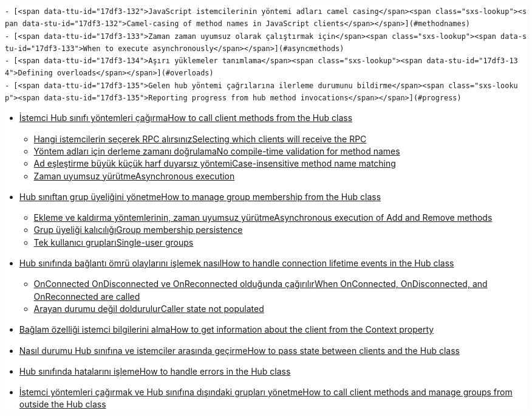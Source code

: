     - [<span data-ttu-id="17df3-132">JavaScript istemcilerinin yöntemi adları camel casing</span><span class="sxs-lookup"><span data-stu-id="17df3-132">Camel-casing of method names in JavaScript clients</span></span>](#methodnames)
    - [<span data-ttu-id="17df3-133">Zaman zaman uyumsuz olarak çalıştırmak için</span><span class="sxs-lookup"><span data-stu-id="17df3-133">When to execute asynchronously</span></span>](#asyncmethods)
    - [<span data-ttu-id="17df3-134">Aşırı yüklemeler tanımlama</span><span class="sxs-lookup"><span data-stu-id="17df3-134">Defining overloads</span></span>](#overloads)
    - [<span data-ttu-id="17df3-135">Gelen hub yöntemi çağrılarına ilerleme durumunu bildirme</span><span class="sxs-lookup"><span data-stu-id="17df3-135">Reporting progress from hub method invocations</span></span>](#progress)
- [<span data-ttu-id="17df3-136">İstemci Hub sınıfı yöntemleri çağırma</span><span class="sxs-lookup"><span data-stu-id="17df3-136">How to call client methods from the Hub class</span></span>](#callfromhub)

    - [<span data-ttu-id="17df3-137">Hangi istemcilerin seçerek RPC alırsınız</span><span class="sxs-lookup"><span data-stu-id="17df3-137">Selecting which clients will receive the RPC</span></span>](#selectingclients)
    - [<span data-ttu-id="17df3-138">Yöntem adları için derleme zamanı doğrulama</span><span class="sxs-lookup"><span data-stu-id="17df3-138">No compile-time validation for method names</span></span>](#dynamicmethodnames)
    - [<span data-ttu-id="17df3-139">Ad eşleştirme büyük küçük harf duyarsız yöntemi</span><span class="sxs-lookup"><span data-stu-id="17df3-139">Case-insensitive method name matching</span></span>](#caseinsensitive)
    - [<span data-ttu-id="17df3-140">Zaman uyumsuz yürütme</span><span class="sxs-lookup"><span data-stu-id="17df3-140">Asynchronous execution</span></span>](#asyncclient)
- [<span data-ttu-id="17df3-141">Hub sınıftan grup üyeliğini yönetme</span><span class="sxs-lookup"><span data-stu-id="17df3-141">How to manage group membership from the Hub class</span></span>](#groupsfromhub)

    - [<span data-ttu-id="17df3-142">Ekleme ve kaldırma yöntemlerinin, zaman uyumsuz yürütme</span><span class="sxs-lookup"><span data-stu-id="17df3-142">Asynchronous execution of Add and Remove methods</span></span>](#asyncgroupmethods)
    - [<span data-ttu-id="17df3-143">Grup üyeliği kalıcılığı</span><span class="sxs-lookup"><span data-stu-id="17df3-143">Group membership persistence</span></span>](#grouppersistence)
    - [<span data-ttu-id="17df3-144">Tek kullanıcı grupları</span><span class="sxs-lookup"><span data-stu-id="17df3-144">Single-user groups</span></span>](#singleusergroups)
- [<span data-ttu-id="17df3-145">Hub sınıfında bağlantı ömrü olaylarını işlemek nasıl</span><span class="sxs-lookup"><span data-stu-id="17df3-145">How to handle connection lifetime events in the Hub class</span></span>](#connectionlifetime)

    - [<span data-ttu-id="17df3-146">OnConnected OnDisconnected ve OnReconnected olduğunda çağırılır</span><span class="sxs-lookup"><span data-stu-id="17df3-146">When OnConnected, OnDisconnected, and OnReconnected are called</span></span>](#onreconnected)
    - [<span data-ttu-id="17df3-147">Arayan durumu değil doldurulur</span><span class="sxs-lookup"><span data-stu-id="17df3-147">Caller state not populated</span></span>](#nocallerstate)
- [<span data-ttu-id="17df3-148">Bağlam özelliği istemci bilgilerini alma</span><span class="sxs-lookup"><span data-stu-id="17df3-148">How to get information about the client from the Context property</span></span>](#contextproperty)
- [<span data-ttu-id="17df3-149">Nasıl durumu Hub sınıfına ve istemciler arasında geçirme</span><span class="sxs-lookup"><span data-stu-id="17df3-149">How to pass state between clients and the Hub class</span></span>](#passstate)
- [<span data-ttu-id="17df3-150">Hub sınıfında hatalarını işleme</span><span class="sxs-lookup"><span data-stu-id="17df3-150">How to handle errors in the Hub class</span></span>](#handleErrors)
- [<span data-ttu-id="17df3-151">İstemci yöntemleri çağırmak ve Hub sınıfına dışındaki grupları yönetme</span><span class="sxs-lookup"><span data-stu-id="17df3-151">How to call client methods and manage groups from outside the Hub class</span></span>](#callfromoutsidehub)
